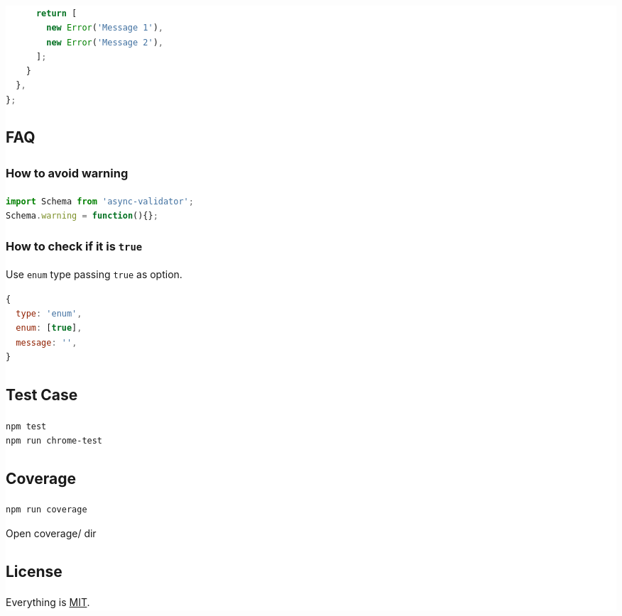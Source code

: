 ```js
      return [
        new Error('Message 1'),
        new Error('Message 2'),
      ];
    }
  },
};
```

## FAQ

### How to avoid warning

```js
import Schema from 'async-validator';
Schema.warning = function(){};
```

### How to check if it is `true`

Use `enum` type passing `true` as option.

```js
{
  type: 'enum',
  enum: [true],
  message: '',
}
```

## Test Case

```bash
npm test
npm run chrome-test
```

## Coverage

```bash
npm run coverage
```

Open coverage/ dir

## License

Everything is [MIT](https://en.wikipedia.org/wiki/MIT_License).


[npm-image]: https://img.shields.io/npm/v/async-validator.svg?style=flat-square
[npm-url]: https://npmjs.org/package/async-validator
[travis-image]: https://img.shields.io/travis/yiminghe/async-validator.svg?style=flat-square
[travis-url]: https://travis-ci.org/yiminghe/async-validator
[coveralls-image]: https://img.shields.io/coveralls/yiminghe/async-validator.svg?style=flat-square
[coveralls-url]: https://coveralls.io/r/yiminghe/async-validator?branch=master
[node-image]: https://img.shields.io/badge/node.js-%3E=4.0.0-green.svg?style=flat-square
[node-url]: https://nodejs.org/download/
[download-image]: https://img.shields.io/npm/dm/async-validator.svg?style=flat-square
[download-url]: https://npmjs.org/package/async-validator
[bundlesize-image]: https://img.shields.io/bundlephobia/minzip/async-validator.svg?label=gzip%20size
[bundlesize-url]: https://bundlephobia.com/result?p=async-validator